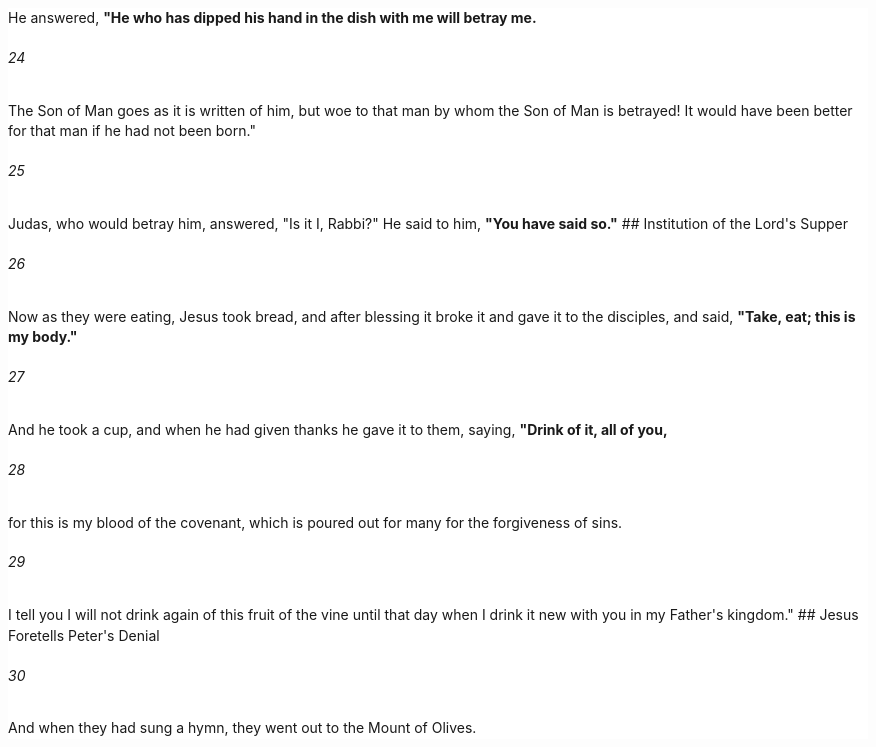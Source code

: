 
He answered, **"He who has dipped his hand in the dish with me will betray me.** 





###### 24 


The Son of Man goes as it is written of him, but woe to that man by whom the Son of Man is betrayed! It would have been better for that man if he had not been born." 





###### 25 


Judas, who would betray him, answered, "Is it I, Rabbi?" He said to him, **"You have said so."** ## Institution of the Lord's Supper 





###### 26 


Now as they were eating, Jesus took bread, and after blessing it broke it and gave it to the disciples, and said, **"Take, eat; this is my body."** 





###### 27 


And he took a cup, and when he had given thanks he gave it to them, saying, **"Drink of it, all of you,** 





###### 28 


for this is my blood of the covenant, which is poured out for many for the forgiveness of sins. 





###### 29 


I tell you I will not drink again of this fruit of the vine until that day when I drink it new with you in my Father's kingdom." ## Jesus Foretells Peter's Denial 





###### 30 


And when they had sung a hymn, they went out to the Mount of Olives. 




